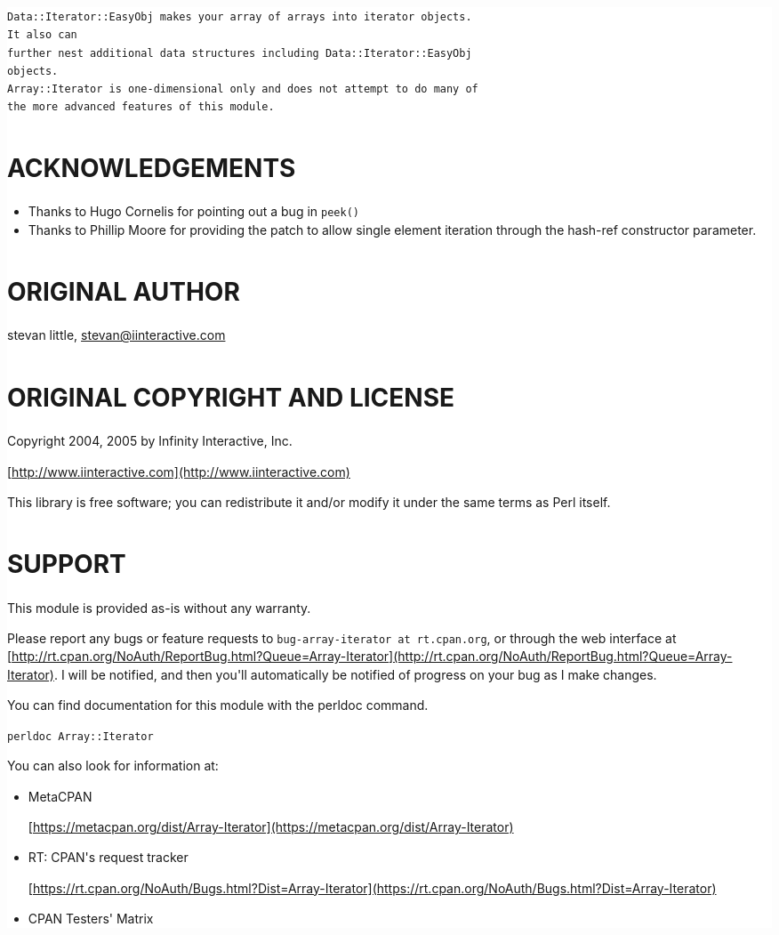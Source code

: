     Data::Iterator::EasyObj makes your array of arrays into iterator objects.
    It also can
    further nest additional data structures including Data::Iterator::EasyObj
    objects.
    Array::Iterator is one-dimensional only and does not attempt to do many of
    the more advanced features of this module.

# ACKNOWLEDGEMENTS

- Thanks to Hugo Cornelis for pointing out a bug in `peek()`
- Thanks to Phillip Moore for providing the patch to allow single element iteration
through the hash-ref constructor parameter.

# ORIGINAL AUTHOR

stevan little, <stevan@iinteractive.com>

# ORIGINAL COPYRIGHT AND LICENSE

Copyright 2004, 2005 by Infinity Interactive, Inc.

[http://www.iinteractive.com](http://www.iinteractive.com)

This library is free software; you can redistribute it and/or modify
it under the same terms as Perl itself.

# SUPPORT

This module is provided as-is without any warranty.

Please report any bugs or feature requests to `bug-array-iterator at rt.cpan.org`,
or through the web interface at
[http://rt.cpan.org/NoAuth/ReportBug.html?Queue=Array-Iterator](http://rt.cpan.org/NoAuth/ReportBug.html?Queue=Array-Iterator).
I will be notified, and then you'll
automatically be notified of progress on your bug as I make changes.

You can find documentation for this module with the perldoc command.

    perldoc Array::Iterator

You can also look for information at:

- MetaCPAN

    [https://metacpan.org/dist/Array-Iterator](https://metacpan.org/dist/Array-Iterator)

- RT: CPAN's request tracker

    [https://rt.cpan.org/NoAuth/Bugs.html?Dist=Array-Iterator](https://rt.cpan.org/NoAuth/Bugs.html?Dist=Array-Iterator)

- CPAN Testers' Matrix

